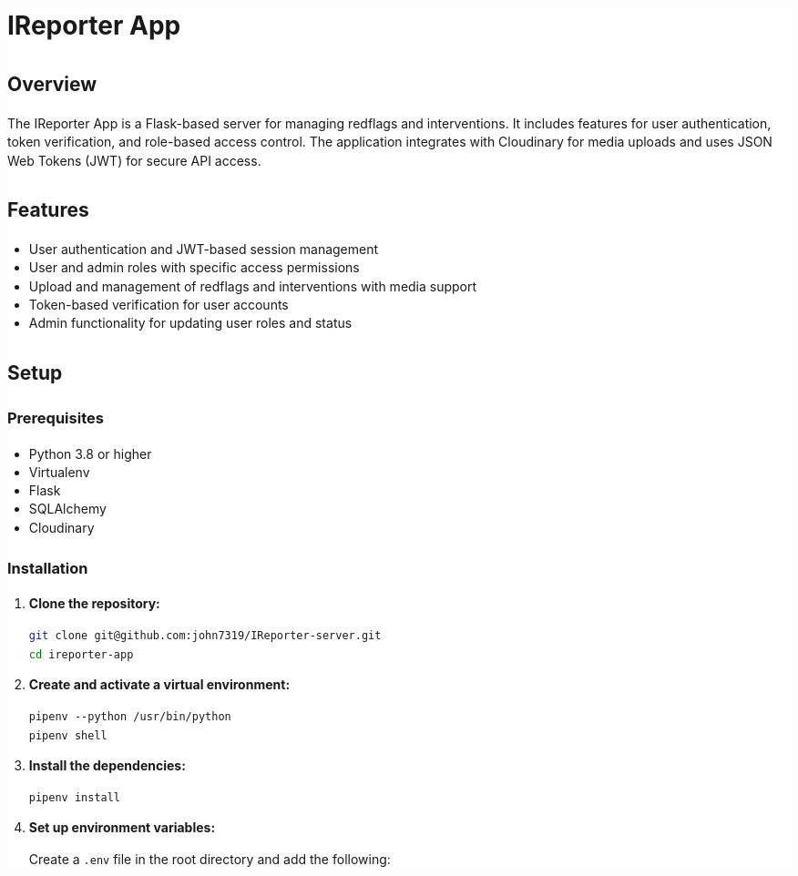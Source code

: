 # IReporter App

## Overview

The IReporter App is a Flask-based server for managing redflags and interventions. It includes features for user authentication, token verification, and role-based access control. The application integrates with Cloudinary for media uploads and uses JSON Web Tokens (JWT) for secure API access.

## Features

- User authentication and JWT-based session management
- User and admin roles with specific access permissions
- Upload and management of redflags and interventions with media support
- Token-based verification for user accounts
- Admin functionality for updating user roles and status

## Setup

### Prerequisites

- Python 3.8 or higher
- Virtualenv
- Flask
- SQLAlchemy
- Cloudinary

### Installation

1. **Clone the repository:**

    ```bash
    git clone git@github.com:john7319/IReporter-server.git
    cd ireporter-app
    ```

2. **Create and activate a virtual environment:**

    ```Terminal
    pipenv --python /usr/bin/python
    pipenv shell
    ```

3. **Install the dependencies:**

    ```
    pipenv install
    ```

4. **Set up environment variables:**

    Create a `.env` file in the root directory and add the following:
